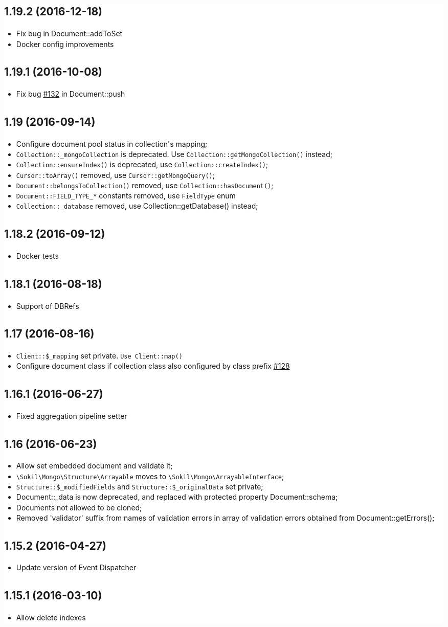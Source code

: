 ## 1.19.2 (2016-12-18)
 * Fix bug in Document::addToSet
 * Docker config improvements
 
## 1.19.1 (2016-10-08)
 * Fix bug [#132](https://github.com/sokil/php-mongo/issues/132) in Document::push

## 1.19 (2016-09-14)
 * Configure document pool status in collection's mapping;
 * `Collection::_mongoCollection` is deprecated. Use `Collection::getMongoCollection()` instead;
 * `Collection::ensureIndex()` is deprecated, use `Collection::createIndex()`;
 * `Cursor::toArray()` removed, use `Cursor::getMongoQuery()`;
 * `Document::belongsToCollection()` removed, use `Collection::hasDocument()`;
 * `Document::FIELD_TYPE_*` constants removed, use `FieldType` enum
 * `Collection::_database` removed, use Collection::getDatabase() instead;

## 1.18.2 (2016-09-12)
 * Docker tests
 
## 1.18.1 (2016-08-18)
 * Support of DBRefs

## 1.17 (2016-08-16)
  * `Client::$_mapping` set private. `Use Client::map()`
  * Configure document class if collection class also configured by class prefix [#128](https://github.com/sokil/php-mongo/issues/128)

## 1.16.1 (2016-06-27)
  * Fixed aggregation pipeline setter

## 1.16 (2016-06-23)
  * Allow set embedded document and validate it;
  * `\Sokil\Mongo\Structure\Arrayable` moves to `\Sokil\Mongo\ArrayableInterface`;
  * `Structure::$_modifiedFields` and `Structure::$_originalData` set private;
  * Document::_data is now deprecated, and replaced with protected property Document::schema;
  * Documents not allowed to be cloned;
  * Removed 'validator' suffix  from names of validation errors in array of validation errors obtained from Document::getErrors();

## 1.15.2 (2016-04-27)
  * Update version of Event Dispatcher

## 1.15.1 (2016-03-10)
  * Allow delete indexes
